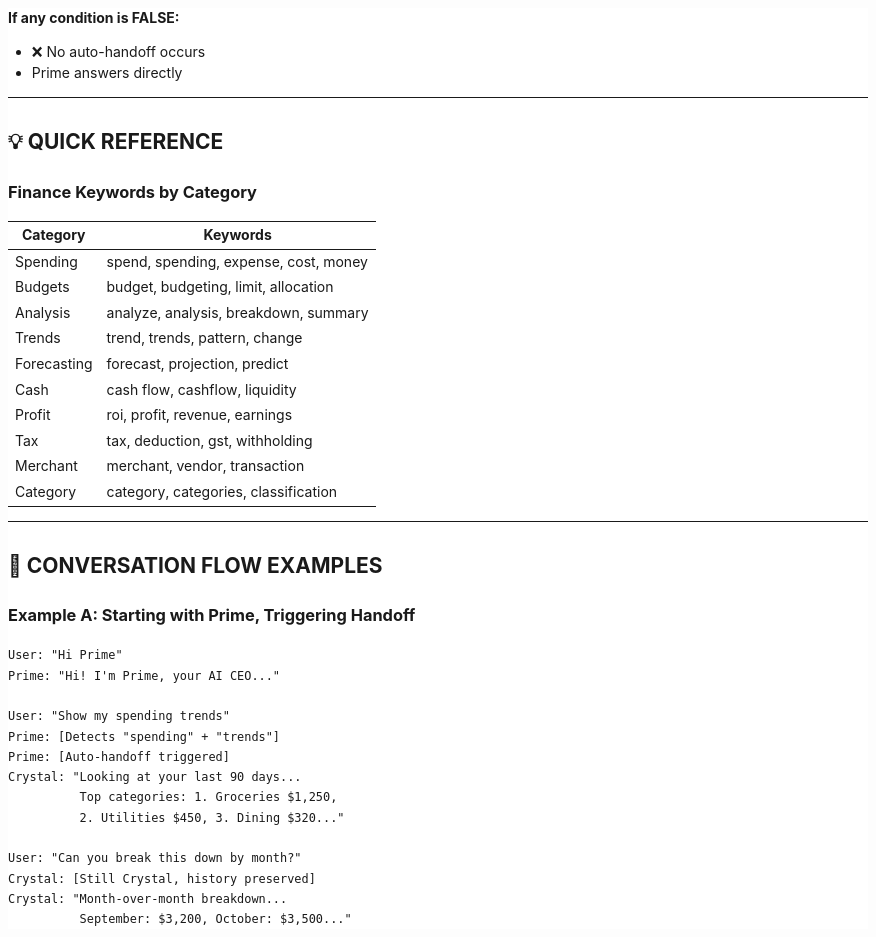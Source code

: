 **If any condition is FALSE:**
- ❌ No auto-handoff occurs
- Prime answers directly

---

## 💡 QUICK REFERENCE

### Finance Keywords by Category

| Category | Keywords |
|----------|----------|
| Spending | spend, spending, expense, cost, money |
| Budgets | budget, budgeting, limit, allocation |
| Analysis | analyze, analysis, breakdown, summary |
| Trends | trend, trends, pattern, change |
| Forecasting | forecast, projection, predict |
| Cash | cash flow, cashflow, liquidity |
| Profit | roi, profit, revenue, earnings |
| Tax | tax, deduction, gst, withholding |
| Merchant | merchant, vendor, transaction |
| Category | category, categories, classification |

---

## 🎯 CONVERSATION FLOW EXAMPLES

### Example A: Starting with Prime, Triggering Handoff

```
User: "Hi Prime"
Prime: "Hi! I'm Prime, your AI CEO..."

User: "Show my spending trends"
Prime: [Detects "spending" + "trends"]
Prime: [Auto-handoff triggered]
Crystal: "Looking at your last 90 days...
          Top categories: 1. Groceries $1,250, 
          2. Utilities $450, 3. Dining $320..."

User: "Can you break this down by month?"
Crystal: [Still Crystal, history preserved]
Crystal: "Month-over-month breakdown...
          September: $3,200, October: $3,500..."
```
